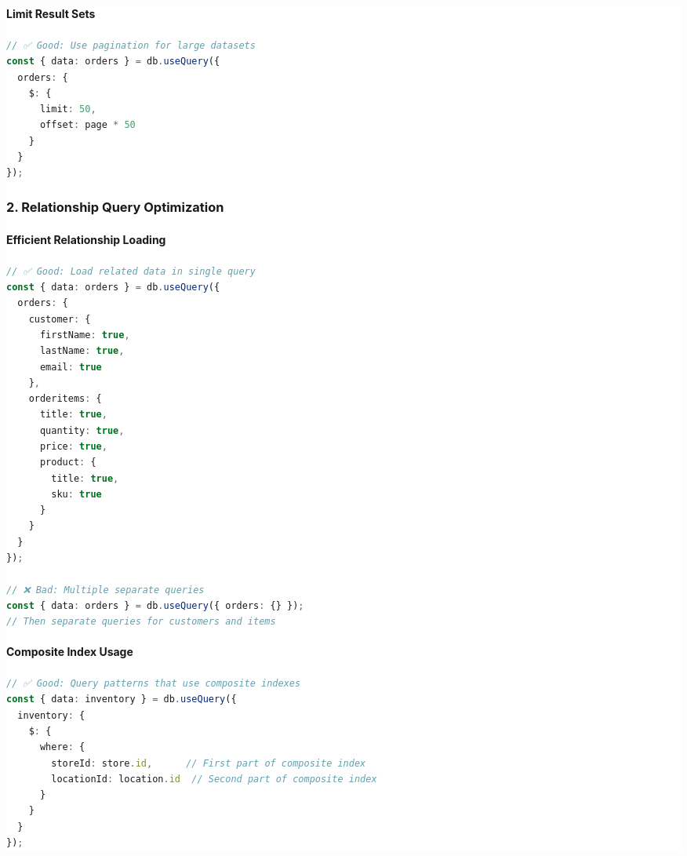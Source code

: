 #### Limit Result Sets
```typescript
// ✅ Good: Use pagination for large datasets
const { data: orders } = db.useQuery({
  orders: {
    $: {
      limit: 50,
      offset: page * 50
    }
  }
});
```

### 2. Relationship Query Optimization

#### Efficient Relationship Loading
```typescript
// ✅ Good: Load related data in single query
const { data: orders } = db.useQuery({
  orders: {
    customer: {
      firstName: true,
      lastName: true,
      email: true
    },
    orderitems: {
      title: true,
      quantity: true,
      price: true,
      product: {
        title: true,
        sku: true
      }
    }
  }
});

// ❌ Bad: Multiple separate queries
const { data: orders } = db.useQuery({ orders: {} });
// Then separate queries for customers and items
```

#### Composite Index Usage
```typescript
// ✅ Good: Query patterns that use composite indexes
const { data: inventory } = db.useQuery({
  inventory: {
    $: {
      where: {
        storeId: store.id,      // First part of composite index
        locationId: location.id  // Second part of composite index
      }
    }
  }
});
```
